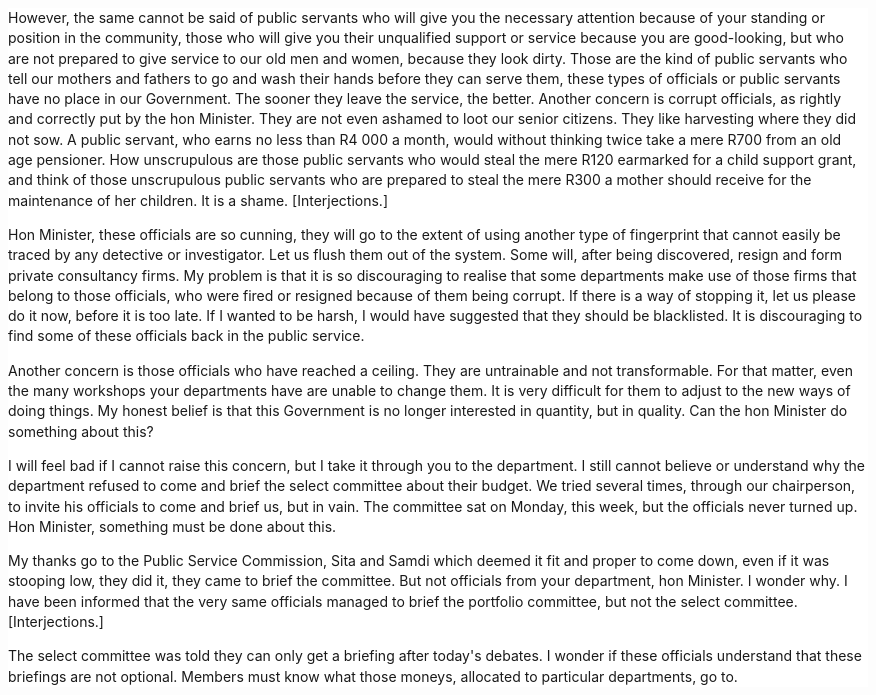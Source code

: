 However, the same cannot be said of public servants who will  give  you  the
necessary attention because of your standing or position in  the  community,
those who will give you their unqualified support  or  service  because  you
are good-looking, but who are not prepared to give service to  our  old  men
and women, because they look dirty. Those are the kind  of  public  servants
who tell our mothers and fathers to go and wash their hands before they  can
serve them, these types of officials or public servants  have  no  place  in
our Government. The sooner they leave the service, the better.
Another concern is corrupt officials, as rightly and correctly  put  by  the
hon Minister. They are not even ashamed to loot our  senior  citizens.  They
like harvesting where they did not sow. A public servant, who earns no  less
than R4 000 a month, would without thinking twice take a mere R700  from  an
old age pensioner. How unscrupulous are  those  public  servants  who  would
steal the mere R120 earmarked for a child support grant, and think of  those
unscrupulous public servants who are prepared  to  steal  the  mere  R300  a
mother should receive for the maintenance of her children. It  is  a  shame.
[Interjections.]

Hon Minister, these officials are so cunning, they will go to the extent  of
using another type of fingerprint  that  cannot  easily  be  traced  by  any
detective or investigator. Let us flush them out of the system.  Some  will,
after being discovered,  resign  and  form  private  consultancy  firms.  My
problem is that it is so discouraging to realise that some departments  make
use of those firms that  belong  to  those  officials,  who  were  fired  or
resigned because of them being corrupt. If there is a way  of  stopping  it,
let us please do it now, before it is too late. If I wanted to be  harsh,  I
would have suggested that they should be blacklisted. It is discouraging  to
find some of these officials back in the public service.

Another concern is those officials who have  reached  a  ceiling.  They  are
untrainable and not transformable. For that matter, even the many  workshops
your departments have are unable to change them. It is  very  difficult  for
them to adjust to the new ways of doing things. My  honest  belief  is  that
this Government is no longer interested in quantity,  but  in  quality.  Can
the hon Minister do something about this?

I will feel bad if I cannot raise this concern, but I take  it  through  you
to the department. I still cannot believe or understand why  the  department
refused to come and brief the select committee about their budget. We  tried
several times, through our chairperson, to invite his officials to come  and
brief us, but in vain. The committee sat  on  Monday,  this  week,  but  the
officials never turned up. Hon Minister, something must be done about this.

My thanks go to the Public Service Commission, Sita and Samdi  which  deemed
it fit and proper to come down, even if it was stooping low,  they  did  it,
they came to brief the committee. But not officials  from  your  department,
hon Minister. I wonder  why.  I  have  been  informed  that  the  very  same
officials managed to brief the  portfolio  committee,  but  not  the  select
committee. [Interjections.]

The select committee was told they can only get  a  briefing  after  today's
debates. I wonder if these officials understand  that  these  briefings  are
not optional. Members must know what those moneys, allocated  to  particular
departments, go to.
